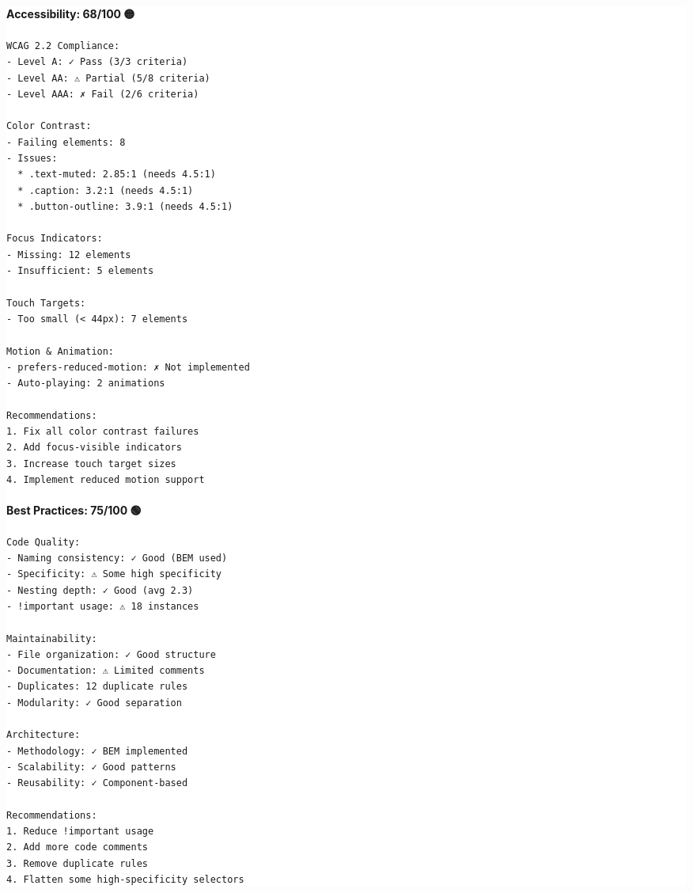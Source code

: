 #### Accessibility: 68/100 🟡

```
WCAG 2.2 Compliance:
- Level A: ✓ Pass (3/3 criteria)
- Level AA: ⚠️ Partial (5/8 criteria)
- Level AAA: ✗ Fail (2/6 criteria)

Color Contrast:
- Failing elements: 8
- Issues:
  * .text-muted: 2.85:1 (needs 4.5:1)
  * .caption: 3.2:1 (needs 4.5:1)
  * .button-outline: 3.9:1 (needs 4.5:1)

Focus Indicators:
- Missing: 12 elements
- Insufficient: 5 elements

Touch Targets:
- Too small (< 44px): 7 elements

Motion & Animation:
- prefers-reduced-motion: ✗ Not implemented
- Auto-playing: 2 animations

Recommendations:
1. Fix all color contrast failures
2. Add focus-visible indicators
3. Increase touch target sizes
4. Implement reduced motion support
```

#### Best Practices: 75/100 🟢

```
Code Quality:
- Naming consistency: ✓ Good (BEM used)
- Specificity: ⚠️ Some high specificity
- Nesting depth: ✓ Good (avg 2.3)
- !important usage: ⚠️ 18 instances

Maintainability:
- File organization: ✓ Good structure
- Documentation: ⚠️ Limited comments
- Duplicates: 12 duplicate rules
- Modularity: ✓ Good separation

Architecture:
- Methodology: ✓ BEM implemented
- Scalability: ✓ Good patterns
- Reusability: ✓ Component-based

Recommendations:
1. Reduce !important usage
2. Add more code comments
3. Remove duplicate rules
4. Flatten some high-specificity selectors
```
